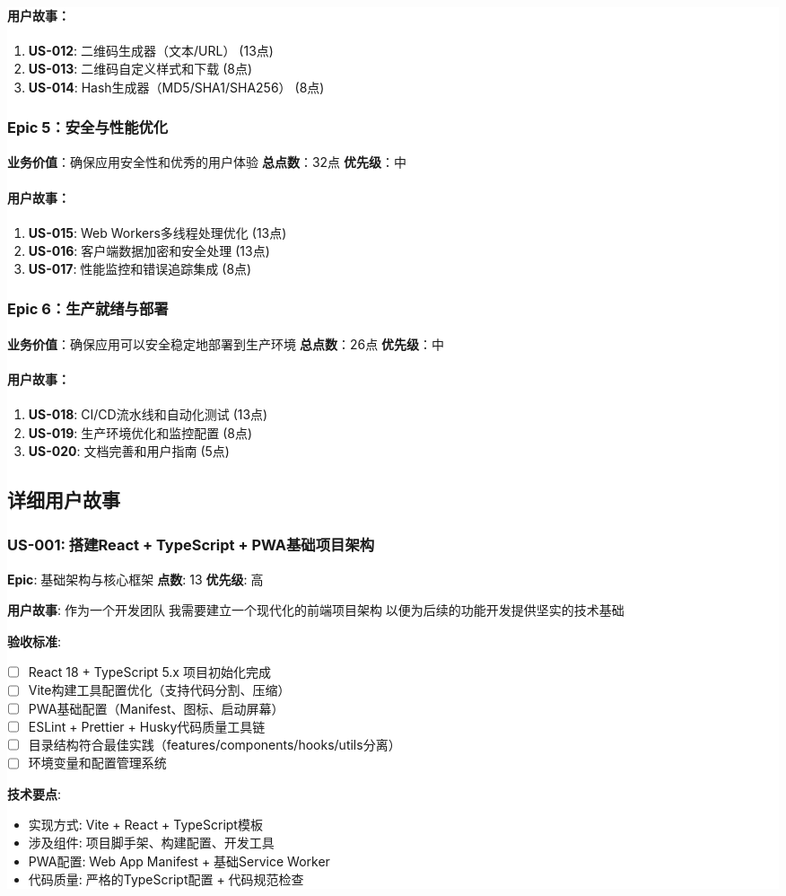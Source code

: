 #### 用户故事：
1. **US-012**: 二维码生成器（文本/URL） (13点)
2. **US-013**: 二维码自定义样式和下载 (8点)
3. **US-014**: Hash生成器（MD5/SHA1/SHA256） (8点)

### Epic 5：安全与性能优化
**业务价值**：确保应用安全性和优秀的用户体验
**总点数**：32点
**优先级**：中

#### 用户故事：
1. **US-015**: Web Workers多线程处理优化 (13点)
2. **US-016**: 客户端数据加密和安全处理 (13点)
3. **US-017**: 性能监控和错误追踪集成 (8点)

### Epic 6：生产就绪与部署
**业务价值**：确保应用可以安全稳定地部署到生产环境
**总点数**：26点
**优先级**：中

#### 用户故事：
1. **US-018**: CI/CD流水线和自动化测试 (13点)
2. **US-019**: 生产环境优化和监控配置 (8点)
3. **US-020**: 文档完善和用户指南 (5点)

## 详细用户故事

### US-001: 搭建React + TypeScript + PWA基础项目架构
**Epic**: 基础架构与核心框架
**点数**: 13
**优先级**: 高

**用户故事**:
作为一个开发团队
我需要建立一个现代化的前端项目架构
以便为后续的功能开发提供坚实的技术基础

**验收标准**:
- [ ] React 18 + TypeScript 5.x 项目初始化完成
- [ ] Vite构建工具配置优化（支持代码分割、压缩）
- [ ] PWA基础配置（Manifest、图标、启动屏幕）
- [ ] ESLint + Prettier + Husky代码质量工具链
- [ ] 目录结构符合最佳实践（features/components/hooks/utils分离）
- [ ] 环境变量和配置管理系统

**技术要点**:
- 实现方式: Vite + React + TypeScript模板
- 涉及组件: 项目脚手架、构建配置、开发工具
- PWA配置: Web App Manifest + 基础Service Worker
- 代码质量: 严格的TypeScript配置 + 代码规范检查
